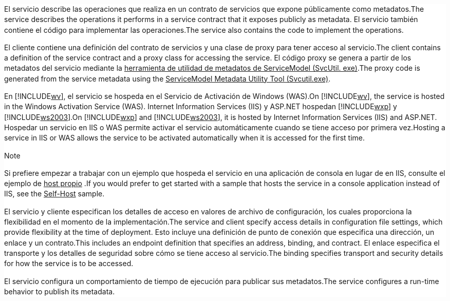 <span data-ttu-id="db7cf-110">El servicio describe las operaciones que realiza en un contrato de servicios que expone públicamente como metadatos.</span><span class="sxs-lookup"><span data-stu-id="db7cf-110">The service describes the operations it performs in a service contract that it exposes publicly as metadata.</span></span> <span data-ttu-id="db7cf-111">El servicio también contiene el código para implementar las operaciones.</span><span class="sxs-lookup"><span data-stu-id="db7cf-111">The service also contains the code to implement the operations.</span></span>

<span data-ttu-id="db7cf-112">El cliente contiene una definición del contrato de servicios y una clase de proxy para tener acceso al servicio.</span><span class="sxs-lookup"><span data-stu-id="db7cf-112">The client contains a definition of the service contract and a proxy class for accessing the service.</span></span> <span data-ttu-id="db7cf-113">El código proxy se genera a partir de los metadatos del servicio mediante la [herramienta de utilidad de metadatos de ServiceModel (SvcUtil. exe)](../../../../docs/framework/wcf/servicemodel-metadata-utility-tool-svcutil-exe.md).</span><span class="sxs-lookup"><span data-stu-id="db7cf-113">The proxy code is generated from the service metadata using the [ServiceModel Metadata Utility Tool (Svcutil.exe)](../../../../docs/framework/wcf/servicemodel-metadata-utility-tool-svcutil-exe.md).</span></span>

<span data-ttu-id="db7cf-114">En [!INCLUDE[wv](../../../../includes/wv-md.md)], el servicio se hospeda en el Servicio de Activación de Windows (WAS).</span><span class="sxs-lookup"><span data-stu-id="db7cf-114">On [!INCLUDE[wv](../../../../includes/wv-md.md)], the service is hosted in the Windows Activation Service (WAS).</span></span> <span data-ttu-id="db7cf-115">Internet Information Services (IIS) y ASP.NET hospedan [!INCLUDE[wxp](../../../../includes/wxp-md.md)] y [!INCLUDE[ws2003](../../../../includes/ws2003-md.md)].</span><span class="sxs-lookup"><span data-stu-id="db7cf-115">On [!INCLUDE[wxp](../../../../includes/wxp-md.md)] and [!INCLUDE[ws2003](../../../../includes/ws2003-md.md)], it is hosted by Internet Information Services (IIS) and ASP.NET.</span></span> <span data-ttu-id="db7cf-116">Hospedar un servicio en IIS o WAS permite activar el servicio automáticamente cuando se tiene acceso por primera vez.</span><span class="sxs-lookup"><span data-stu-id="db7cf-116">Hosting a service in IIS or WAS allows the service to be activated automatically when it is accessed for the first time.</span></span>

> [!NOTE]
> <span data-ttu-id="db7cf-117">Si prefiere empezar a trabajar con un ejemplo que hospeda el servicio en una aplicación de consola en lugar de en IIS, consulte el ejemplo de [host propio](../../../../docs/framework/wcf/samples/self-host.md) .</span><span class="sxs-lookup"><span data-stu-id="db7cf-117">If you would prefer to get started with a sample that hosts the service in a console application instead of IIS, see the [Self-Host](../../../../docs/framework/wcf/samples/self-host.md) sample.</span></span>

<span data-ttu-id="db7cf-118">El servicio y cliente especifican los detalles de acceso en valores de archivo de configuración, los cuales proporciona la flexibilidad en el momento de la implementación.</span><span class="sxs-lookup"><span data-stu-id="db7cf-118">The service and client specify access details in configuration file settings, which provide flexibility at the time of deployment.</span></span> <span data-ttu-id="db7cf-119">Esto incluye una definición de punto de conexión que especifica una dirección, un enlace y un contrato.</span><span class="sxs-lookup"><span data-stu-id="db7cf-119">This includes an endpoint definition that specifies an address, binding, and contract.</span></span> <span data-ttu-id="db7cf-120">El enlace especifica el transporte y los detalles de seguridad sobre cómo se tiene acceso al servicio.</span><span class="sxs-lookup"><span data-stu-id="db7cf-120">The binding specifies transport and security details for how the service is to be accessed.</span></span>

<span data-ttu-id="db7cf-121">El servicio configura un comportamiento de tiempo de ejecución para publicar sus metadatos.</span><span class="sxs-lookup"><span data-stu-id="db7cf-121">The service configures a run-time behavior to publish its metadata.</span></span>
